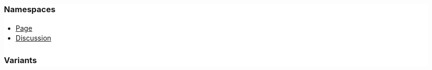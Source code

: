 <div id="mw-head">



<div id="left-navigation">

<div id="p-namespaces" class="vectorTabs" role="navigation"
aria-labelledby="p-namespaces-label">

### Namespaces

- <span id="ca-nstab-main"><a href="Databases_and_GMOD" accesskey="c"
  title="View the content page [c]">Page</a></span>
- <span id="ca-talk"><a
  href="http://gmod.org/mediawiki/index.php?title=Talk:Databases_and_GMOD&amp;action=edit&amp;redlink=1"
  accesskey="t"
  title="Discussion about the content page [t]">Discussion</a></span>

</div>

<div id="p-variants" class="vectorMenu emptyPortlet" role="navigation"
aria-labelledby="p-variants-label">

### 

### Variants[](#)

<div class="menu">

</div>

</div>

</div>

<div id="right-navigation">





</div>



</div>

</div>

</div>

<div id="mw-panel">

<div id="p-logo" role="banner">

<a href="Main_Page"
style="background-image: url(../images/GMOD-cogs.png);"
title="Visit the main page"></a>

</div>

<div id="p-Navigation" class="portal" role="navigation"
aria-labelledby="p-Navigation-label">
